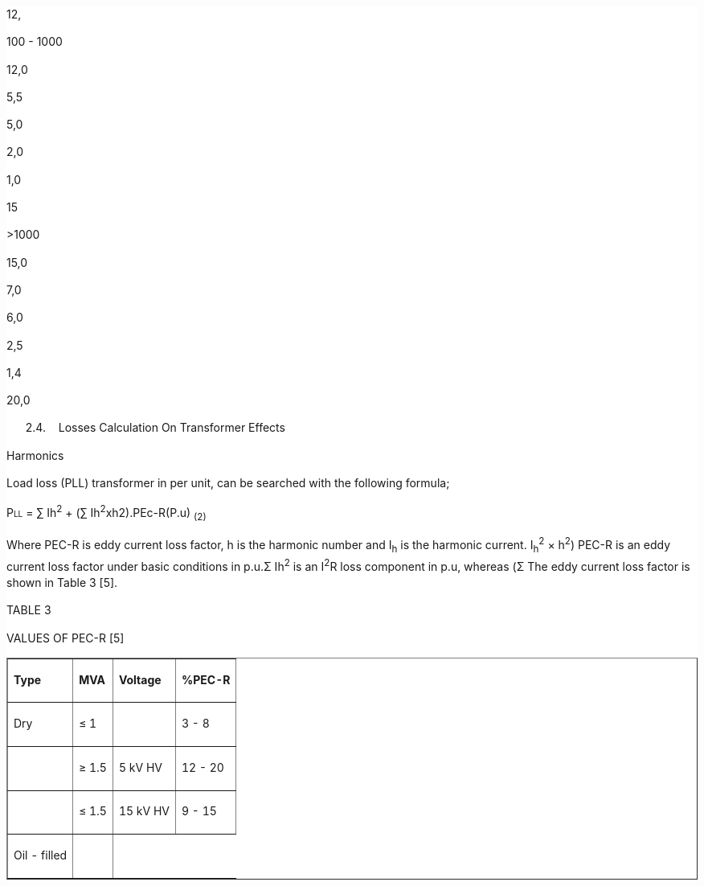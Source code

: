 <p><span class="font15">12,</span></p></td></tr>
<tr><td style="vertical-align:bottom;">
<p><span class="font15">100 - 1000</span></p></td><td style="vertical-align:bottom;">
<p><span class="font15">12,0</span></p></td><td style="vertical-align:bottom;">
<p><span class="font15">5,5</span></p></td><td style="vertical-align:bottom;">
<p><span class="font15">5,0</span></p></td><td style="vertical-align:bottom;">
<p><span class="font15">2,0</span></p></td><td style="vertical-align:bottom;">
<p><span class="font15">1,0</span></p></td><td style="vertical-align:bottom;">
<p><span class="font15">15</span></p></td></tr>
<tr><td style="vertical-align:bottom;">
<p><span class="font15">&gt;1000</span></p></td><td style="vertical-align:bottom;">
<p><span class="font15">15,0</span></p></td><td style="vertical-align:bottom;">
<p><span class="font15">7,0</span></p></td><td style="vertical-align:bottom;">
<p><span class="font15">6,0</span></p></td><td style="vertical-align:bottom;">
<p><span class="font15">2,5</span></p></td><td style="vertical-align:bottom;">
<p><span class="font15">1,4</span></p></td><td style="vertical-align:bottom;">
<p><span class="font15">20,0</span></p></td></tr>
</table>
<ul style="list-style:none;"><li>
<p><span class="font17">2.4. &nbsp;&nbsp;&nbsp;Losses Calculation On Transformer Effects</span></p></li></ul>
<p><span class="font17">Harmonics</span></p>
<p><span class="font17">Load loss (PLL) transformer in per unit, can be searched with the following formula;</span></p>
<p><span class="font18" style="font-variant:small-caps;">P</span><span class="font17" style="font-variant:small-caps;">ll</span><span class="font4"> = </span><span class="font10">∑ </span><span class="font17">I</span><span class="font14">h<sup>2</sup> </span><span class="font4">+ </span><span class="font17">(</span><span class="font10">∑ </span><span class="font17">I</span><span class="font14">h<sup>2</sup></span><span class="font17">xh</span><span class="font14">2</span><span class="font17">).P</span><span class="font14">Ec</span><span class="font1">-</span><span class="font14">R</span><span class="font17">(P.u) <sub>(2)</sub></span></p>
<p><span class="font17">Where PEC-R is eddy current loss factor, h is the harmonic number and I<sub>h</sub> is the harmonic current. I<sub>h</sub><sup>2</sup> × h<sup>2</sup>) PEC-R is an eddy current loss factor under basic conditions in p.u.</span><span class="font3">Σ </span><span class="font17">I</span><span class="font14">h</span><span class="font17"><sup>2</sup> is an I<sup>2</sup>R loss component in p.u, whereas (</span><span class="font3">Σ </span><span class="font17">The eddy current loss factor is shown in Table 3 [5].</span></p>
<div>
<p><span class="font15">TABLE 3</span></p>
<p><span class="font15">VALUES OF PEC-R [5]</span></p>
<table border="1">
<tr><td style="vertical-align:middle;">
<p><span class="font17" style="font-weight:bold;">Type</span></p></td><td style="vertical-align:middle;">
<p><span class="font17" style="font-weight:bold;">MVA</span></p></td><td style="vertical-align:middle;">
<p><span class="font17" style="font-weight:bold;">Voltage</span></p></td><td style="vertical-align:middle;">
<p><span class="font17" style="font-weight:bold;">%PEC-R</span></p></td></tr>
<tr><td style="vertical-align:bottom;">
<p><span class="font17">Dry</span></p></td><td style="vertical-align:bottom;">
<p><span class="font17">≤ 1</span></p></td><td style="vertical-align:top;"></td><td style="vertical-align:bottom;">
<p><span class="font17">3 - 8</span></p></td></tr>
<tr><td style="vertical-align:top;"></td><td style="vertical-align:top;">
<p><span class="font17">≥ 1.5</span></p></td><td style="vertical-align:top;">
<p><span class="font17">5 kV HV</span></p></td><td style="vertical-align:top;">
<p><span class="font17">12 - 20</span></p></td></tr>
<tr><td style="vertical-align:top;"></td><td style="vertical-align:bottom;">
<p><span class="font17">≤ 1.5</span></p></td><td style="vertical-align:bottom;">
<p><span class="font17">15 kV HV</span></p></td><td style="vertical-align:bottom;">
<p><span class="font17">9 - 15</span></p></td></tr>
<tr><td style="vertical-align:bottom;">
<p><span class="font17">Oil - filled</span></p></td><td style="vertical-align:bottom;">